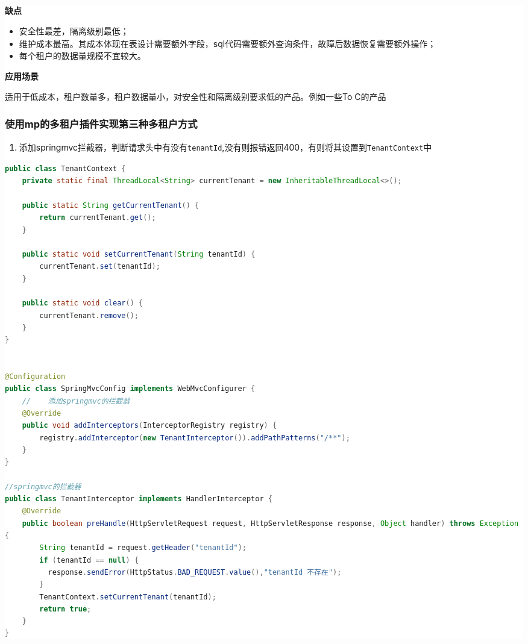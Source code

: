 **缺点**

- 安全性最差，隔离级别最低；
- 维护成本最高。其成本体现在表设计需要额外字段，sql代码需要额外查询条件，故障后数据恢复需要额外操作；
- 每个租户的数据量规模不宜较大。

**应用场景**

适用于低成本，租户数量多，租户数据量小，对安全性和隔离级别要求低的产品。例如一些To C的产品

### 使用mp的多租户插件实现第三种多租户方式

1. 添加springmvc拦截器，判断请求头中有没有`tenantId`,没有则报错返回400，有则将其设置到`TenantContext`中

```java
public class TenantContext {
    private static final ThreadLocal<String> currentTenant = new InheritableThreadLocal<>();

    public static String getCurrentTenant() {
        return currentTenant.get();
    }

    public static void setCurrentTenant(String tenantId) {
        currentTenant.set(tenantId);
    }

    public static void clear() {
        currentTenant.remove();
    }
}


@Configuration
public class SpringMvcConfig implements WebMvcConfigurer {
    //    添加springmvc的拦截器
    @Override
    public void addInterceptors(InterceptorRegistry registry) {
        registry.addInterceptor(new TenantInterceptor()).addPathPatterns("/**");
    }
}

//springmvc的拦截器
public class TenantInterceptor implements HandlerInterceptor {
    @Override
    public boolean preHandle(HttpServletRequest request, HttpServletResponse response, Object handler) throws Exception {
        String tenantId = request.getHeader("tenantId");
        if (tenantId == null) {
          response.sendError(HttpStatus.BAD_REQUEST.value(),"tenantId 不存在");
        }
        TenantContext.setCurrentTenant(tenantId);
        return true;
    }
}

```
